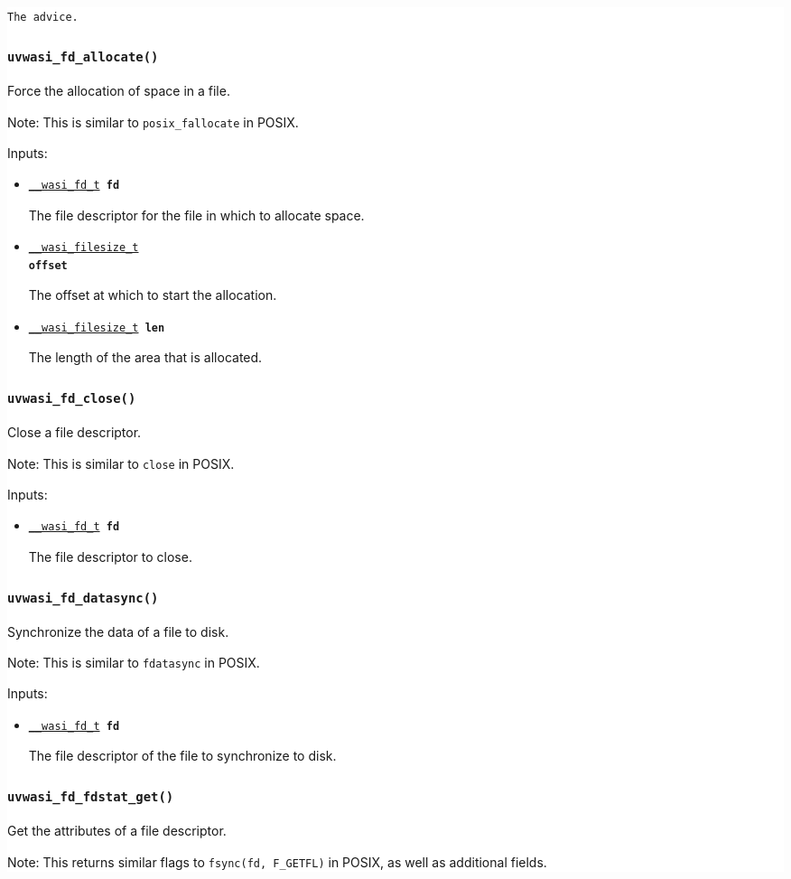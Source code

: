     The advice.

### <a href="#fd_allocate" name="fd_allocate"></a>`uvwasi_fd_allocate()`

Force the allocation of space in a file.

Note: This is similar to `posix_fallocate` in POSIX.

Inputs:

- <a href="#fd_allocate.fd" name="fd_allocate.fd"></a><code>[\_\_wasi\_fd\_t](#fd) <strong>fd</strong></code>

    The file descriptor for the file in which to allocate space.

- <a href="#fd_allocate.offset" name="fd_allocate.offset"></a><code>[\_\_wasi\_filesize\_t](#filesize) <strong>offset</strong></code>

    The offset at which to start the allocation.

- <a href="#fd_allocate.len" name="fd_allocate.len"></a><code>[\_\_wasi\_filesize\_t](#filesize) <strong>len</strong></code>

    The length of the area that is allocated.

### <a href="#fd_close" name="fd_close"></a>`uvwasi_fd_close()`

Close a file descriptor.

Note: This is similar to `close` in POSIX.

Inputs:

- <a href="#fd_close.fd" name="fd_close.fd"></a><code>[\_\_wasi\_fd\_t](#fd) <strong>fd</strong></code>

    The file descriptor to close.

### <a href="#fd_datasync" name="fd_datasync"></a>`uvwasi_fd_datasync()`

Synchronize the data of a file to disk.

Note: This is similar to `fdatasync` in POSIX.

Inputs:

- <a href="#fd_datasync.fd" name="fd_datasync.fd"></a><code>[\_\_wasi\_fd\_t](#fd) <strong>fd</strong></code>

    The file descriptor of the file to synchronize to disk.

### <a href="#fd_fdstat_get" name="fd_fdstat_get"></a>`uvwasi_fd_fdstat_get()`

Get the attributes of a file descriptor.

Note: This returns similar flags to `fsync(fd, F_GETFL)` in POSIX, as well
as additional fields.
